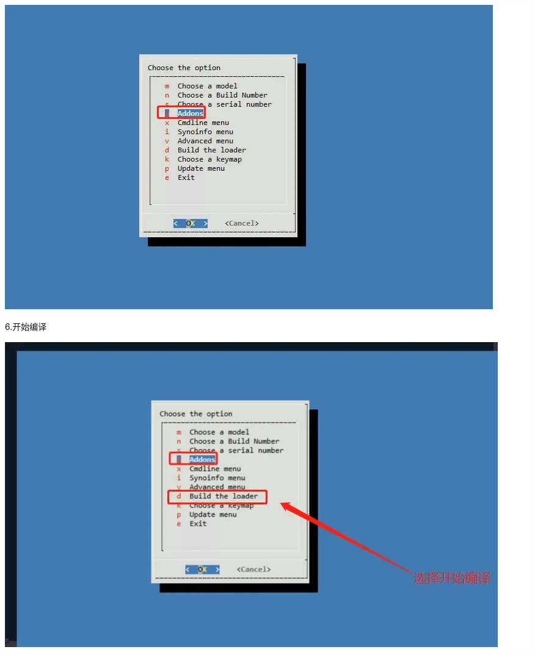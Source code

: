 ![img](../images/b5e3379204c9c3c053a858d65edd51c1b105cded.png@1192w.webp)

6.开始编译

![img](../images/e56f5c58a535d633b21187fd7e1e588a79e7e8b2.png@1192w.webp)
